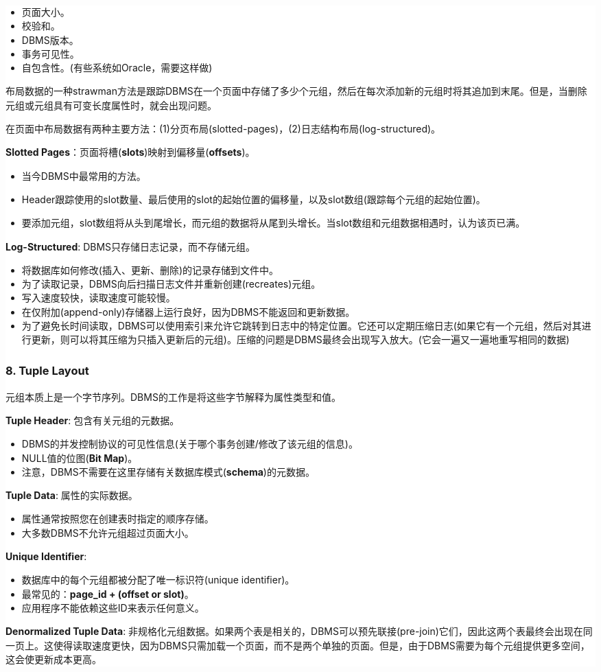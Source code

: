 - 页面大小。
- 校验和。
- DBMS版本。
- 事务可见性。
- 自包含性。(有些系统如Oracle，需要这样做)

布局数据的一种strawman方法是跟踪DBMS在一个页面中存储了多少个元组，然后在每次添加新的元组时将其追加到末尾。但是，当删除元组或元组具有可变长度属性时，就会出现问题。

在页面中布局数据有两种主要方法：(1)分页布局(slotted-pages)，(2)日志结构布局(log-structured)。

**Slotted Pages**：页面将槽(**slots**)映射到偏移量(**offsets**)。

- 当今DBMS中最常用的方法。
- Header跟踪使用的slot数量、最后使用的slot的起始位置的偏移量，以及slot数组(跟踪每个元组的起始位置)。

- 要添加元组，slot数组将从头到尾增长，而元组的数据将从尾到头增长。当slot数组和元组数据相遇时，认为该页已满。

**Log-Structured**: DBMS只存储日志记录，而不存储元组。

- 将数据库如何修改(插入、更新、删除)的记录存储到文件中。
- 为了读取记录，DBMS向后扫描日志文件并重新创建(recreates)元组。
- 写入速度较快，读取速度可能较慢。
- 在仅附加(append-only)存储器上运行良好，因为DBMS不能返回和更新数据。
- 为了避免长时间读取，DBMS可以使用索引来允许它跳转到日志中的特定位置。它还可以定期压缩日志(如果它有一个元组，然后对其进行更新，则可以将其压缩为只插入更新后的元组)。压缩的问题是DBMS最终会出现写入放大。(它会一遍又一遍地重写相同的数据)

### 8. Tuple Layout

元组本质上是一个字节序列。DBMS的工作是将这些字节解释为属性类型和值。

**Tuple Header**: 包含有关元组的元数据。

- DBMS的并发控制协议的可见性信息(关于哪个事务创建/修改了该元组的信息)。
- NULL值的位图(**Bit Map**)。
- 注意，DBMS不需要在这里存储有关数据库模式(**schema**)的元数据。

**Tuple Data**: 属性的实际数据。

- 属性通常按照您在创建表时指定的顺序存储。
- 大多数DBMS不允许元组超过页面大小。

**Unique Identifier**:

- 数据库中的每个元组都被分配了唯一标识符(unique identifier)。
- 最常见的：**page_id + (offset or slot)**。
- 应用程序不能依赖这些ID来表示任何意义。

**Denormalized Tuple Data**: 非规格化元组数据。如果两个表是相关的，DBMS可以预先联接(pre-join)它们，因此这两个表最终会出现在同一页上。这使得读取速度更快，因为DBMS只需加载一个页面，而不是两个单独的页面。但是，由于DBMS需要为每个元组提供更多空间，这会使更新成本更高。


